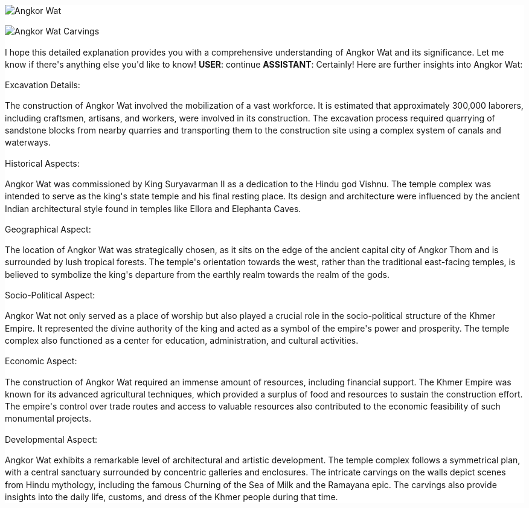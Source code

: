 
![Angkor Wat](https://upload.wikimedia.org/wikipedia/commons/thumb/5/5c/Angkor_Wat_Aerial_View.jpg/800px-Angkor_Wat_Aerial_View.jpg)



![Angkor Wat Carvings](https://upload.wikimedia.org/wikipedia/commons/thumb/3/3d/Carvings_on_the_walls_of_Angkor_Wat.jpg/800px-Carvings_on_the_walls_of_Angkor_Wat.jpg)



I hope this detailed explanation provides you with a comprehensive understanding of Angkor Wat and its significance. Let me know if there's anything else you'd like to know!
**USER**: continue
**ASSISTANT**: Certainly! Here are further insights into Angkor Wat:



Excavation Details:

The construction of Angkor Wat involved the mobilization of a vast workforce. It is estimated that approximately 300,000 laborers, including craftsmen, artisans, and workers, were involved in its construction. The excavation process required quarrying of sandstone blocks from nearby quarries and transporting them to the construction site using a complex system of canals and waterways.



Historical Aspects:

Angkor Wat was commissioned by King Suryavarman II as a dedication to the Hindu god Vishnu. The temple complex was intended to serve as the king's state temple and his final resting place. Its design and architecture were influenced by the ancient Indian architectural style found in temples like Ellora and Elephanta Caves.



Geographical Aspect:

The location of Angkor Wat was strategically chosen, as it sits on the edge of the ancient capital city of Angkor Thom and is surrounded by lush tropical forests. The temple's orientation towards the west, rather than the traditional east-facing temples, is believed to symbolize the king's departure from the earthly realm towards the realm of the gods.



Socio-Political Aspect:

Angkor Wat not only served as a place of worship but also played a crucial role in the socio-political structure of the Khmer Empire. It represented the divine authority of the king and acted as a symbol of the empire's power and prosperity. The temple complex also functioned as a center for education, administration, and cultural activities.



Economic Aspect:

The construction of Angkor Wat required an immense amount of resources, including financial support. The Khmer Empire was known for its advanced agricultural techniques, which provided a surplus of food and resources to sustain the construction effort. The empire's control over trade routes and access to valuable resources also contributed to the economic feasibility of such monumental projects.



Developmental Aspect:

Angkor Wat exhibits a remarkable level of architectural and artistic development. The temple complex follows a symmetrical plan, with a central sanctuary surrounded by concentric galleries and enclosures. The intricate carvings on the walls depict scenes from Hindu mythology, including the famous Churning of the Sea of Milk and the Ramayana epic. The carvings also provide insights into the daily life, customs, and dress of the Khmer people during that time.
